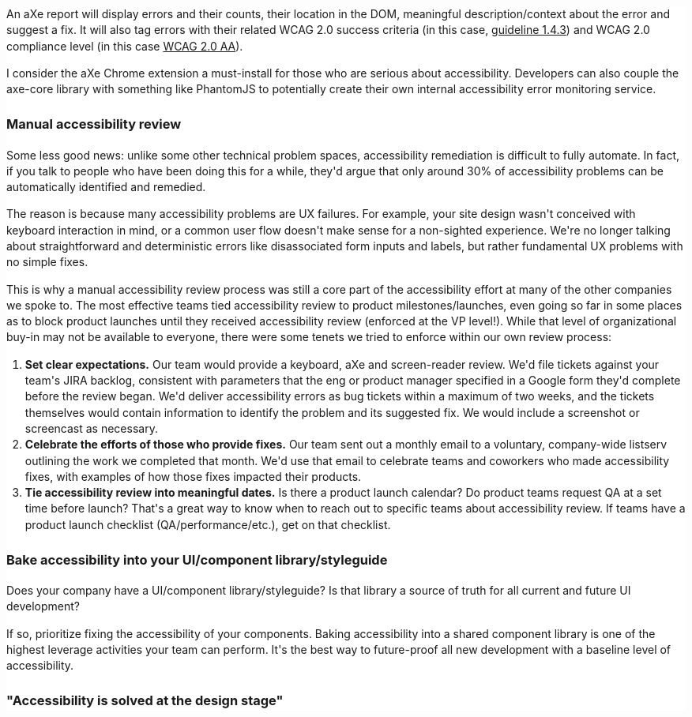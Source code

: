 An aXe report will display errors and their counts, their location in the DOM, meaningful description/context about the error and suggest a fix. It will also tag errors with their related WCAG 2.0 success criteria (in this case, [guideline 1.4.3](https://www.w3.org/TR/WCAG20/#visual-audio-contrast)) and WCAG 2.0 compliance level (in this case [WCAG 2.0 AA](https://www.w3.org/TR/WCAG20/#conformance-reqs)).

I consider the aXe Chrome extension a must-install for those who are serious about accessibility. Developers can also couple the axe-core library with something like PhantomJS to potentially create their own internal accessibility error monitoring service.

### Manual accessibility review
Some less good news: unlike some other technical problem spaces, accessibility remediation is difficult to fully automate. In fact, if you talk to people who have been doing this for a while, they'd argue that only around 30% of accessibility problems can be automatically identified and remedied.

The reason is because many accessibility problems are UX failures. For example, your site design wasn't conceived with keyboard interaction in mind, or a common user flow doesn't make sense for a non-sighted experience. We're no longer talking about straightforward and deterministic errors like disassociated form inputs and labels, but rather fundamental UX problems with no simple fixes.

This is why a manual accessibility review process was still a core part of the accessibility effort at many of the other companies we spoke to. The most effective teams tied accessibility review to product milestones/launches, even going so far in some places as to block product launches until they received accessibility review (enforced at the VP level!). While that level of organizational buy-in may not be available to everyone, there were some tenets we tried to enforce within our own review process:

1. **Set clear expectations.** Our team would provide a keyboard, aXe and screen-reader review. We'd file tickets against your team's JIRA backlog, consistent with parameters that the eng or product manager specified in a Google form they'd complete before the review began. We'd deliver accessibility errors as bug tickets within a maximum of two weeks, and the tickets themselves would contain information to identify the problem and its suggested fix. We would include a screenshot or screencast as necessary.
2. **Celebrate the efforts of those who provide fixes.** Our team sent out a monthly email to a voluntary, company-wide listserv outlining the work we completed that month. We'd use that email to celebrate teams and coworkers who made accessibility fixes, with examples of how those fixes impacted their products.
3. **Tie accessibility review into meaningful dates.** Is there a product launch calendar? Do product teams request QA at a set time before launch? That's a great way to know when to reach out to specific teams about accessibility review. If teams have a product launch checklist (QA/performance/etc.), get on that checklist.

### Bake accessibility into your UI/component library/styleguide

Does your company have a UI/component library/styleguide? Is that library a source of truth for all current and future UI development?

If so, prioritize fixing the accessibility of your components. Baking accessibility into a shared component library is one of the highest leverage activities your team can perform. It's the best way to future-proof all new development with a baseline level of accessibility.

### "Accessibility is solved at the design stage"
